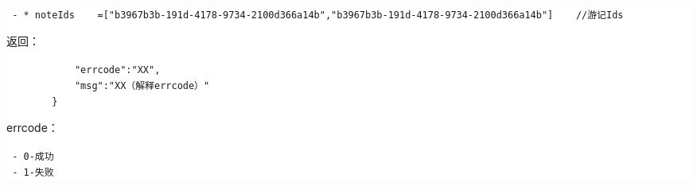 	 - * noteIds	=["b3967b3b-191d-4178-9734-2100d366a14b","b3967b3b-191d-4178-9734-2100d366a14b"]	//游记Ids

返回：
```		{
			"errcode":"XX",
			"msg":"XX（解释errcode）"
		}
```

errcode：　　

	 - 0-成功	
	 - 1-失败




